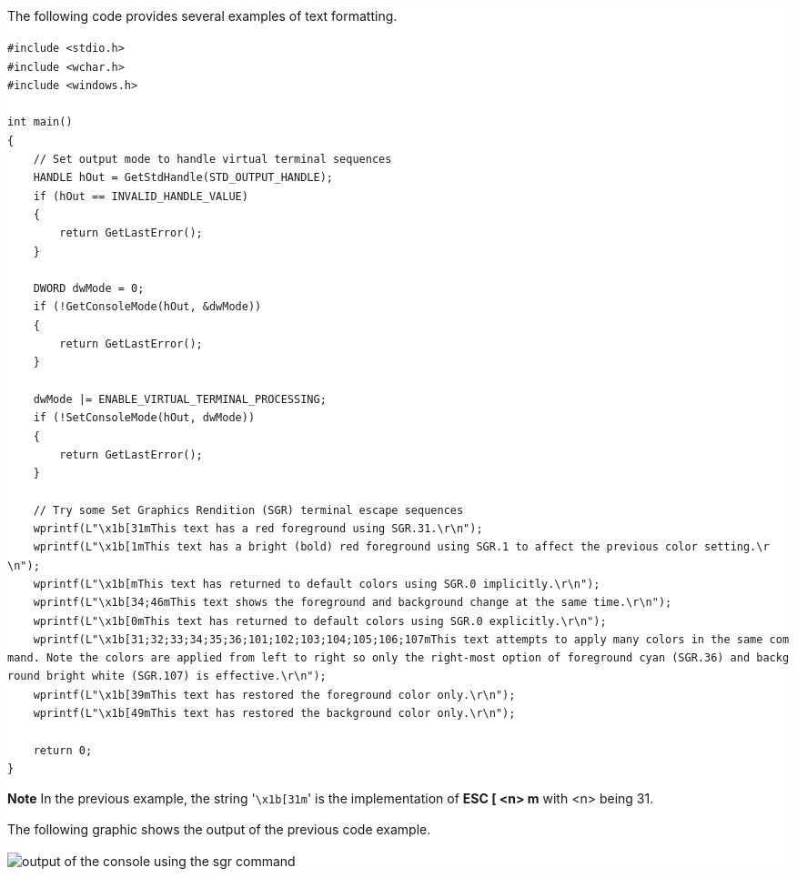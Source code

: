 The following code provides several examples of text formatting.

```
#include <stdio.h>
#include <wchar.h>
#include <windows.h>

int main()
{
    // Set output mode to handle virtual terminal sequences
    HANDLE hOut = GetStdHandle(STD_OUTPUT_HANDLE);
    if (hOut == INVALID_HANDLE_VALUE)
    {
        return GetLastError();
    }

    DWORD dwMode = 0;
    if (!GetConsoleMode(hOut, &dwMode))
    {
        return GetLastError();
    }

    dwMode |= ENABLE_VIRTUAL_TERMINAL_PROCESSING;
    if (!SetConsoleMode(hOut, dwMode))
    {
        return GetLastError();
    }

    // Try some Set Graphics Rendition (SGR) terminal escape sequences
    wprintf(L"\x1b[31mThis text has a red foreground using SGR.31.\r\n");
    wprintf(L"\x1b[1mThis text has a bright (bold) red foreground using SGR.1 to affect the previous color setting.\r\n");
    wprintf(L"\x1b[mThis text has returned to default colors using SGR.0 implicitly.\r\n");
    wprintf(L"\x1b[34;46mThis text shows the foreground and background change at the same time.\r\n");
    wprintf(L"\x1b[0mThis text has returned to default colors using SGR.0 explicitly.\r\n");
    wprintf(L"\x1b[31;32;33;34;35;36;101;102;103;104;105;106;107mThis text attempts to apply many colors in the same command. Note the colors are applied from left to right so only the right-most option of foreground cyan (SGR.36) and background bright white (SGR.107) is effective.\r\n");
    wprintf(L"\x1b[39mThis text has restored the foreground color only.\r\n");
    wprintf(L"\x1b[49mThis text has restored the background color only.\r\n");

    return 0;
}
```

**Note**  In the previous example, the string '`\x1b[31m`' is the implementation of **ESC \[ &lt;n&gt; m** with &lt;n&gt; being 31.



The following graphic shows the output of the previous code example.

![output of the console using the sgr command](images/sgr.png)
